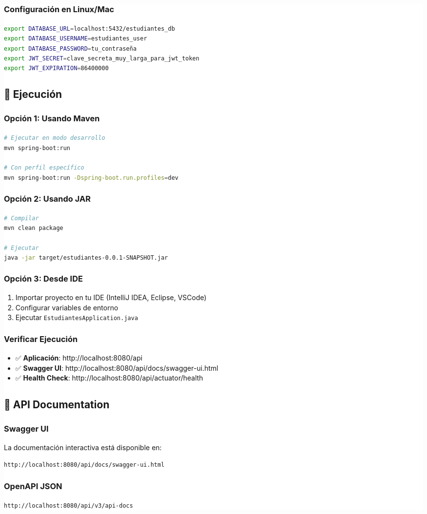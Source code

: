 ### **Configuración en Linux/Mac**
```bash
export DATABASE_URL=localhost:5432/estudiantes_db
export DATABASE_USERNAME=estudiantes_user
export DATABASE_PASSWORD=tu_contraseña
export JWT_SECRET=clave_secreta_muy_larga_para_jwt_token
export JWT_EXPIRATION=86400000
```

## 🚀 Ejecución

### **Opción 1: Usando Maven**
```bash
# Ejecutar en modo desarrollo
mvn spring-boot:run

# Con perfil específico
mvn spring-boot:run -Dspring-boot.run.profiles=dev
```

### **Opción 2: Usando JAR**
```bash
# Compilar
mvn clean package

# Ejecutar
java -jar target/estudiantes-0.0.1-SNAPSHOT.jar
```

### **Opción 3: Desde IDE**
1. Importar proyecto en tu IDE (IntelliJ IDEA, Eclipse, VSCode)
2. Configurar variables de entorno
3. Ejecutar `EstudiantesApplication.java`

### **Verificar Ejecución**
- ✅ **Aplicación**: http://localhost:8080/api
- ✅ **Swagger UI**: http://localhost:8080/api/docs/swagger-ui.html
- ✅ **Health Check**: http://localhost:8080/api/actuator/health

## 📖 API Documentation

### **Swagger UI**
La documentación interactiva está disponible en:
```
http://localhost:8080/api/docs/swagger-ui.html
```

### **OpenAPI JSON**
```
http://localhost:8080/api/v3/api-docs
```
